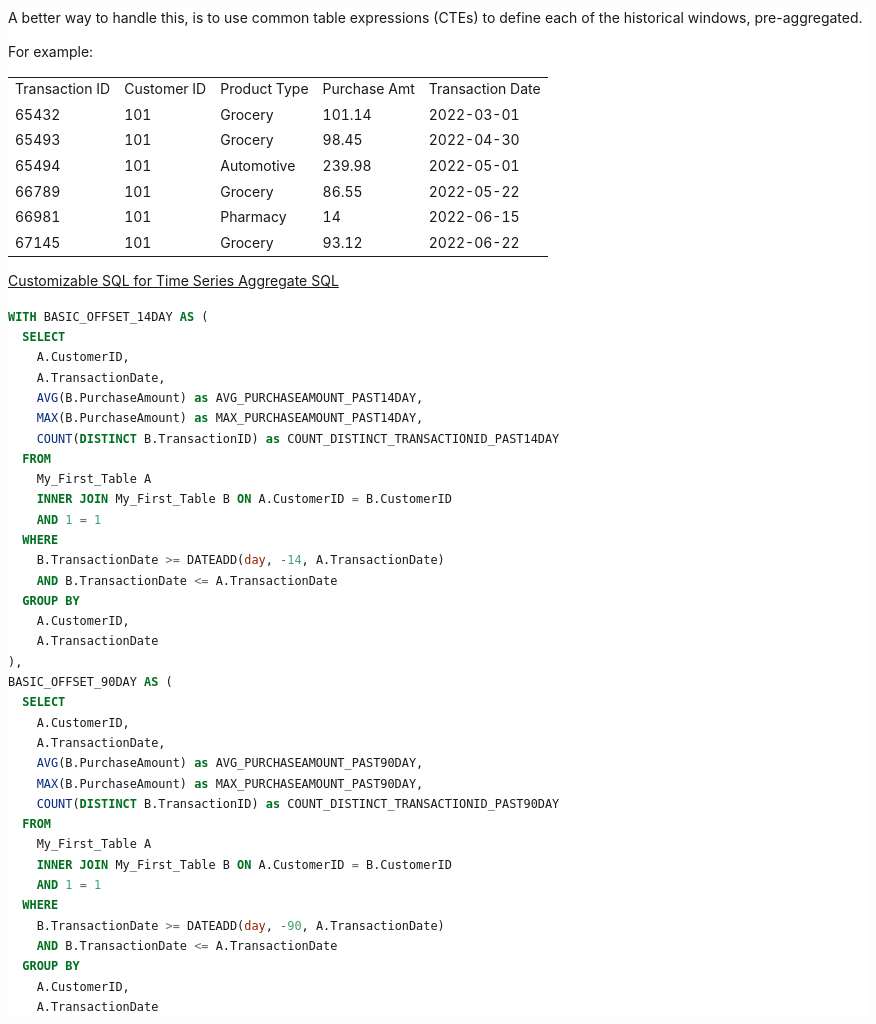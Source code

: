 A better way to handle this, is to use common table expressions (CTEs) to define each of the historical windows, pre-aggregated.

For example:

<table><tbody><tr><td>Transaction ID</td><td>Customer ID</td><td>Product Type</td><td>Purchase Amt</td><td>Transaction Date</td></tr><tr><td>65432</td><td>101</td><td>Grocery</td><td>101.14</td><td>2022-03-01</td></tr><tr><td>65493</td><td>101</td><td>Grocery</td><td>98.45</td><td>2022-04-30</td></tr><tr><td>65494</td><td>101</td><td>Automotive</td><td>239.98</td><td>2022-05-01</td></tr><tr><td>66789</td><td>101</td><td>Grocery</td><td>86.55</td><td>2022-05-22</td></tr><tr><td>66981</td><td>101</td><td>Pharmacy</td><td>14</td><td>2022-06-15</td></tr><tr><td>67145</td><td>101</td><td>Grocery</td><td>93.12</td><td>2022-06-22</td></tr></tbody></table>

[Customizable SQL for Time Series Aggregate SQL](https://app.rasgoml.com/sql?transformName=%22timeseries_agg%22&tableState=%7B%22tables%22%3A%5B%7B%22name%22%3A%22My_First_Table%22%2C%22columns%22%3A%5B%7B%22name%22%3A%22Transaction_ID%22%2C%22dataType%22%3A%22string%22%7D%2C%7B%22name%22%3A%22Customer_ID%22%2C%22dataType%22%3A%22string%22%7D%2C%7B%22name%22%3A%22Product_Type%22%2C%22dataType%22%3A%22string%22%7D%2C%7B%22name%22%3A%22Purchase_Amt%22%2C%22dataType%22%3A%22float%22%7D%2C%7B%22name%22%3A%22Transaction_Date%22%2C%22dataType%22%3A%22date%22%7D%5D%7D%5D%2C%22baseTableName%22%3A%22My_First_Table%22%2C%22ddl%22%3A%22%22%7D&formState=%7B%22arguments%22%3A%7B%22aggregations%22%3A%7B%22argType%22%3A%22agg_dict%22%2C%22aggDict%22%3A%7B%22Purchase_Amt%22%3A%7B%22AVG%22%3Atrue%2C%22MAX%22%3Atrue%7D%2C%22Transaction_ID%22%3A%7B%22COUNT%20DISTINCT%22%3Atrue%7D%7D%7D%2C%22date%22%3A%7B%22argType%22%3A%22column%22%2C%22col%22%3A%7B%22id%22%3A4%2C%22columnName%22%3A%22Transaction_Date%22%2C%22displayName%22%3A%22Transaction_Date%22%2C%22dataType%22%3A%22date%22%2C%22dwColumnId%22%3A4%7D%7D%2C%22offsets%22%3A%7B%22argType%22%3A%22int_list%22%2C%22values%22%3A%5B14%2C90%2C180%5D%7D%2C%22date_part%22%3A%7B%22argType%22%3A%22date_part%22%2C%22value%22%3A%22day%22%7D%2C%22group_by%22%3A%7B%22argType%22%3A%22column_list%22%2C%22cols%22%3A%5B%7B%22id%22%3A1%2C%22columnName%22%3A%22Customer_ID%22%2C%22displayName%22%3A%22Customer_ID%22%2C%22dataType%22%3A%22string%22%2C%22dwColumnId%22%3A1%7D%5D%7D%7D%2C%22transformName%22%3A%22timeseries_agg%22%7D)

```sql
WITH BASIC_OFFSET_14DAY AS (
  SELECT 
    A.CustomerID, 
    A.TransactionDate, 
    AVG(B.PurchaseAmount) as AVG_PURCHASEAMOUNT_PAST14DAY, 
    MAX(B.PurchaseAmount) as MAX_PURCHASEAMOUNT_PAST14DAY, 
    COUNT(DISTINCT B.TransactionID) as COUNT_DISTINCT_TRANSACTIONID_PAST14DAY
  FROM 
    My_First_Table A 
    INNER JOIN My_First_Table B ON A.CustomerID = B.CustomerID 
    AND 1 = 1 
  WHERE 
    B.TransactionDate >= DATEADD(day, -14, A.TransactionDate) 
    AND B.TransactionDate <= A.TransactionDate 
  GROUP BY 
    A.CustomerID, 
    A.TransactionDate
), 
BASIC_OFFSET_90DAY AS (
  SELECT 
    A.CustomerID, 
    A.TransactionDate, 
    AVG(B.PurchaseAmount) as AVG_PURCHASEAMOUNT_PAST90DAY, 
    MAX(B.PurchaseAmount) as MAX_PURCHASEAMOUNT_PAST90DAY, 
    COUNT(DISTINCT B.TransactionID) as COUNT_DISTINCT_TRANSACTIONID_PAST90DAY
  FROM 
    My_First_Table A 
    INNER JOIN My_First_Table B ON A.CustomerID = B.CustomerID 
    AND 1 = 1 
  WHERE 
    B.TransactionDate >= DATEADD(day, -90, A.TransactionDate) 
    AND B.TransactionDate <= A.TransactionDate 
  GROUP BY 
    A.CustomerID, 
    A.TransactionDate
```